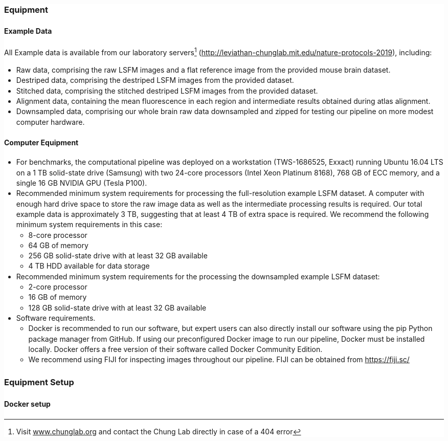 ### Equipment

#### Example Data

All Example data is available from our laboratory servers[^2]
(<http://leviathan-chunglab.mit.edu/nature-protocols-2019>), including:

- Raw data, comprising the raw LSFM images and a flat reference image from the
  provided mouse brain dataset.
- Destriped data, comprising the destriped LSFM images from the provided
  dataset.
- Stitched data, comprising the stitched destriped LSFM images from the provided
  dataset.
- Alignment data, containing the mean fluorescence in each region and
  intermediate results obtained during atlas alignment.
- Downsampled data, comprising our whole brain raw data downsampled and zipped
  for testing our pipeline on more modest computer hardware.

[^2]: Visit www.chunglab.org and contact the Chung Lab directly in case of a 404 error

#### Computer Equipment

- For  benchmarks,  the  computational  pipeline  was  deployed  on  a
  workstation  (TWS-1686525, Exxact) running Ubuntu 16.04 LTS on a 1 TB
  solid-state drive (Samsung) with two 24-core processors (Intel Xeon Platinum
  8168), 768 GB of ECC memory,  and a single 16 GB NVIDIA GPU (Tesla P100).
- Recommended minimum system requirements for processing the full-resolution
  example LSFM dataset. A computer with enough hard drive space to store the raw
  image data as well as the intermediate processing results is required. Our
  total example data is approximately 3 TB, suggesting that at least 4 TB of
  extra space is required. We recommend the following minimum system
  requirements in this case:
  - 8-core processor
  - 64 GB of memory
  - 256 GB solid-state drive with at least 32 GB available
  - 4 TB HDD available for data storage
- Recommended minimum system requirements for the processing the downsampled
  example LSFM dataset:
  - 2-core processor
  - 16 GB of memory
  - 128 GB solid-state drive with at least 32 GB available
- Software requirements.
  - Docker is recommended to run our software, but expert users can also
    directly install our software using the pip Python package manager from
    GitHub. If using our preconfigured Docker image to run our pipeline, Docker
    must be installed locally. Docker offers a free version of their software
    called Docker Community Edition.
  - We recommend using FIJI for inspecting images throughout our pipeline. FIJI
    can be obtained from <https://fiji.sc/>

### Equipment Setup

#### Docker setup


[^1]: \* indicates co-first authorship.